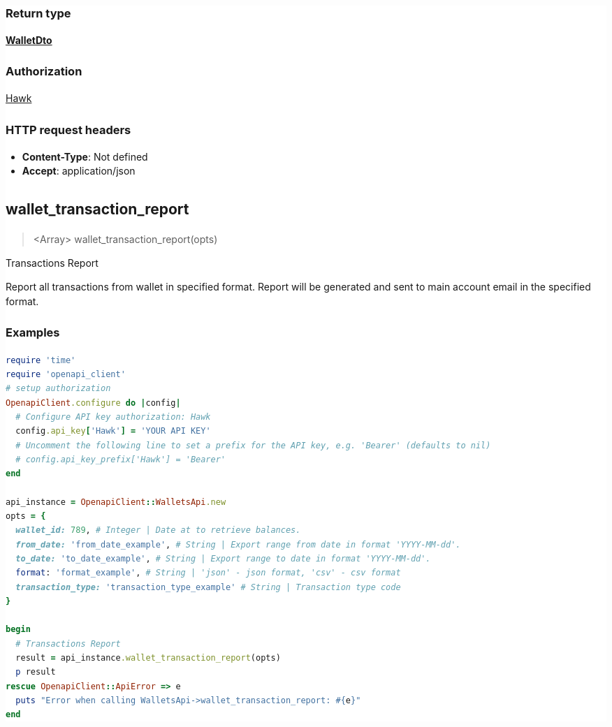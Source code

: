 ### Return type

[**WalletDto**](WalletDto.md)

### Authorization

[Hawk](../README.md#Hawk)

### HTTP request headers

- **Content-Type**: Not defined
- **Accept**: application/json


## wallet_transaction_report

> <Array<TransactionReportDto>> wallet_transaction_report(opts)

Transactions Report

Report all transactions from wallet in specified format. Report will be generated and sent to main account email in the specified format.

### Examples

```ruby
require 'time'
require 'openapi_client'
# setup authorization
OpenapiClient.configure do |config|
  # Configure API key authorization: Hawk
  config.api_key['Hawk'] = 'YOUR API KEY'
  # Uncomment the following line to set a prefix for the API key, e.g. 'Bearer' (defaults to nil)
  # config.api_key_prefix['Hawk'] = 'Bearer'
end

api_instance = OpenapiClient::WalletsApi.new
opts = {
  wallet_id: 789, # Integer | Date at to retrieve balances.
  from_date: 'from_date_example', # String | Export range from date in format 'YYYY-MM-dd'.
  to_date: 'to_date_example', # String | Export range to date in format 'YYYY-MM-dd'.
  format: 'format_example', # String | 'json' - json format, 'csv' - csv format
  transaction_type: 'transaction_type_example' # String | Transaction type code
}

begin
  # Transactions Report
  result = api_instance.wallet_transaction_report(opts)
  p result
rescue OpenapiClient::ApiError => e
  puts "Error when calling WalletsApi->wallet_transaction_report: #{e}"
end
```

